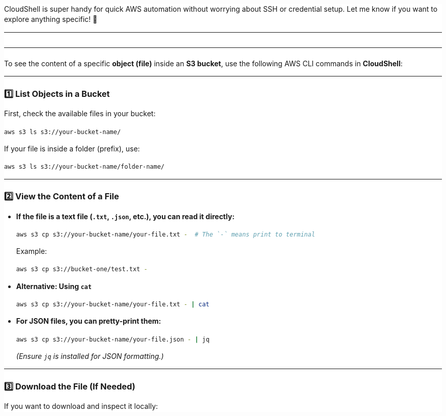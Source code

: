 CloudShell is super handy for quick AWS automation without worrying about SSH or credential setup. Let me know if you want to explore anything specific! 🚀

---

## <hr>

To see the content of a specific **object (file)** inside an **S3 bucket**, use the following AWS CLI commands in **CloudShell**:

---

### **1️⃣ List Objects in a Bucket**

First, check the available files in your bucket:

```sh
aws s3 ls s3://your-bucket-name/
```

If your file is inside a folder (prefix), use:

```sh
aws s3 ls s3://your-bucket-name/folder-name/
```

---

### **2️⃣ View the Content of a File**

- **If the file is a text file (`.txt`, `.json`, etc.), you can read it directly:**

  ```sh
  aws s3 cp s3://your-bucket-name/your-file.txt -  # The `-` means print to terminal
  ```

  Example:

  ```sh
  aws s3 cp s3://bucket-one/test.txt -
  ```

- **Alternative: Using `cat`**

  ```sh
  aws s3 cp s3://your-bucket-name/your-file.txt - | cat
  ```

- **For JSON files, you can pretty-print them:**
  ```sh
  aws s3 cp s3://your-bucket-name/your-file.json - | jq
  ```
  _(Ensure `jq` is installed for JSON formatting.)_

---

### **3️⃣ Download the File (If Needed)**

If you want to download and inspect it locally:
